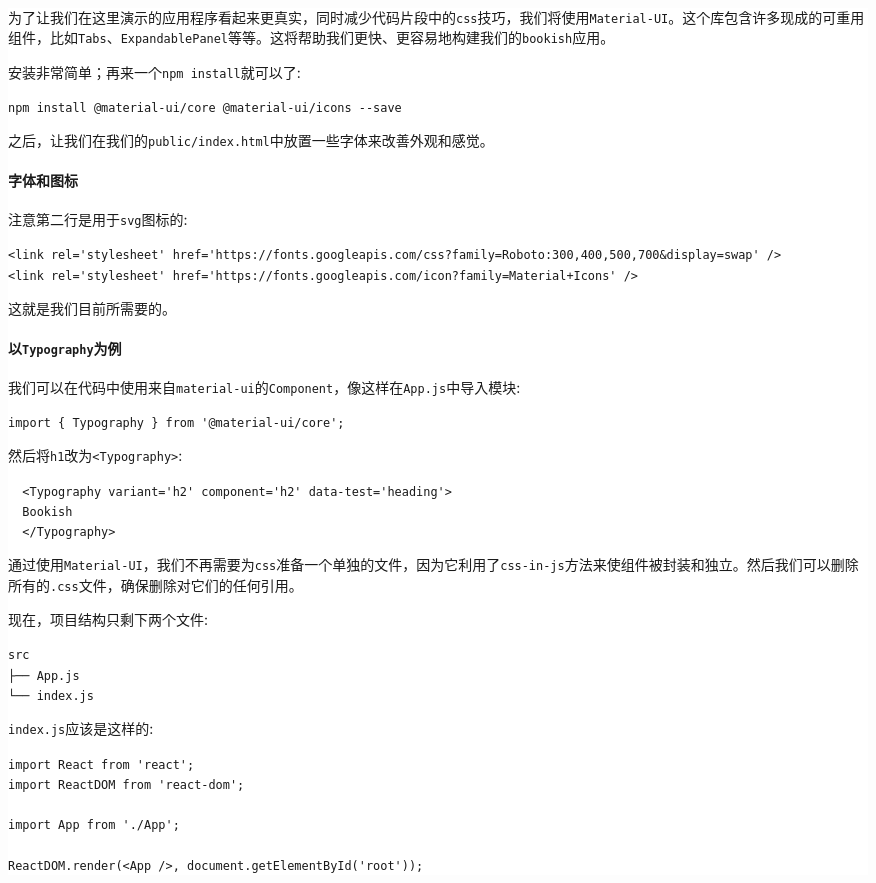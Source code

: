 为了让我们在这里演示的应用程序看起来更真实，同时减少代码片段中的`css`技巧，我们将使用`Material-UI`。这个库包含许多现成的可重用组件，比如`Tabs`、`ExpandablePanel`等等。这将帮助我们更快、更容易地构建我们的`bookish`应用。

安装非常简单；再来一个`npm install`就可以了:

```
npm install @material-ui/core @material-ui/icons --save

```

之后，让我们在我们的`public/index.html`中放置一些字体来改善外观和感觉。

#### 字体和图标

注意第二行是用于`svg`图标的:

```
<link rel='stylesheet' href='https://fonts.googleapis.com/css?family=Roboto:300,400,500,700&display=swap' />
<link rel='stylesheet' href='https://fonts.googleapis.com/icon?family=Material+Icons' />

```

这就是我们目前所需要的。

#### 以`Typography`为例

我们可以在代码中使用来自`material-ui`的`Component`，像这样在`App.js`中导入模块:

```
import { Typography } from '@material-ui/core';

```

然后将`h1`改为`<Typography>`:

```
  <Typography variant='h2' component='h2' data-test='heading'>
  Bookish
  </Typography>

```

通过使用`Material-UI`，我们不再需要为`css`准备一个单独的文件，因为它利用了`css-in-js`方法来使组件被封装和独立。然后我们可以删除所有的`.css`文件，确保删除对它们的任何引用。

现在，项目结构只剩下两个文件:

```
src
├── App.js
└── index.js

```

`index.js`应该是这样的:

```
import React from 'react';
import ReactDOM from 'react-dom';

import App from './App';

ReactDOM.render(<App />, document.getElementById('root'));

```
